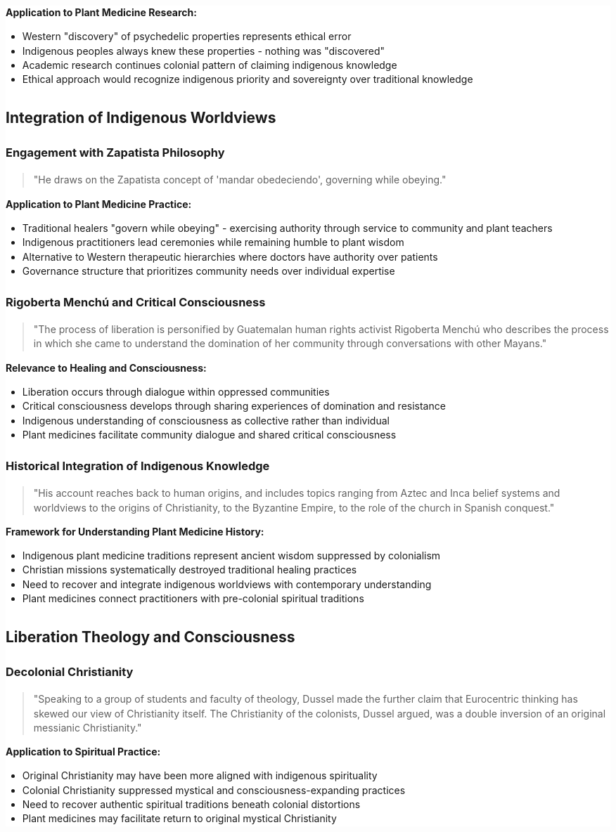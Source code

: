 **Application to Plant Medicine Research:**
- Western "discovery" of psychedelic properties represents ethical error
- Indigenous peoples always knew these properties - nothing was "discovered"
- Academic research continues colonial pattern of claiming indigenous knowledge
- Ethical approach would recognize indigenous priority and sovereignty over traditional knowledge

## Integration of Indigenous Worldviews

### Engagement with Zapatista Philosophy
> "He draws on the Zapatista concept of 'mandar obedeciendo', governing while obeying."

**Application to Plant Medicine Practice:**
- Traditional healers "govern while obeying" - exercising authority through service to community and plant teachers
- Indigenous practitioners lead ceremonies while remaining humble to plant wisdom
- Alternative to Western therapeutic hierarchies where doctors have authority over patients
- Governance structure that prioritizes community needs over individual expertise

### Rigoberta Menchú and Critical Consciousness
> "The process of liberation is personified by Guatemalan human rights activist Rigoberta Menchú who describes the process in which she came to understand the domination of her community through conversations with other Mayans."

**Relevance to Healing and Consciousness:**
- Liberation occurs through dialogue within oppressed communities
- Critical consciousness develops through sharing experiences of domination and resistance
- Indigenous understanding of consciousness as collective rather than individual
- Plant medicines facilitate community dialogue and shared critical consciousness

### Historical Integration of Indigenous Knowledge
> "His account reaches back to human origins, and includes topics ranging from Aztec and Inca belief systems and worldviews to the origins of Christianity, to the Byzantine Empire, to the role of the church in Spanish conquest."

**Framework for Understanding Plant Medicine History:**
- Indigenous plant medicine traditions represent ancient wisdom suppressed by colonialism
- Christian missions systematically destroyed traditional healing practices
- Need to recover and integrate indigenous worldviews with contemporary understanding
- Plant medicines connect practitioners with pre-colonial spiritual traditions

## Liberation Theology and Consciousness

### Decolonial Christianity
> "Speaking to a group of students and faculty of theology, Dussel made the further claim that Eurocentric thinking has skewed our view of Christianity itself. The Christianity of the colonists, Dussel argued, was a double inversion of an original messianic Christianity."

**Application to Spiritual Practice:**
- Original Christianity may have been more aligned with indigenous spirituality
- Colonial Christianity suppressed mystical and consciousness-expanding practices
- Need to recover authentic spiritual traditions beneath colonial distortions
- Plant medicines may facilitate return to original mystical Christianity
